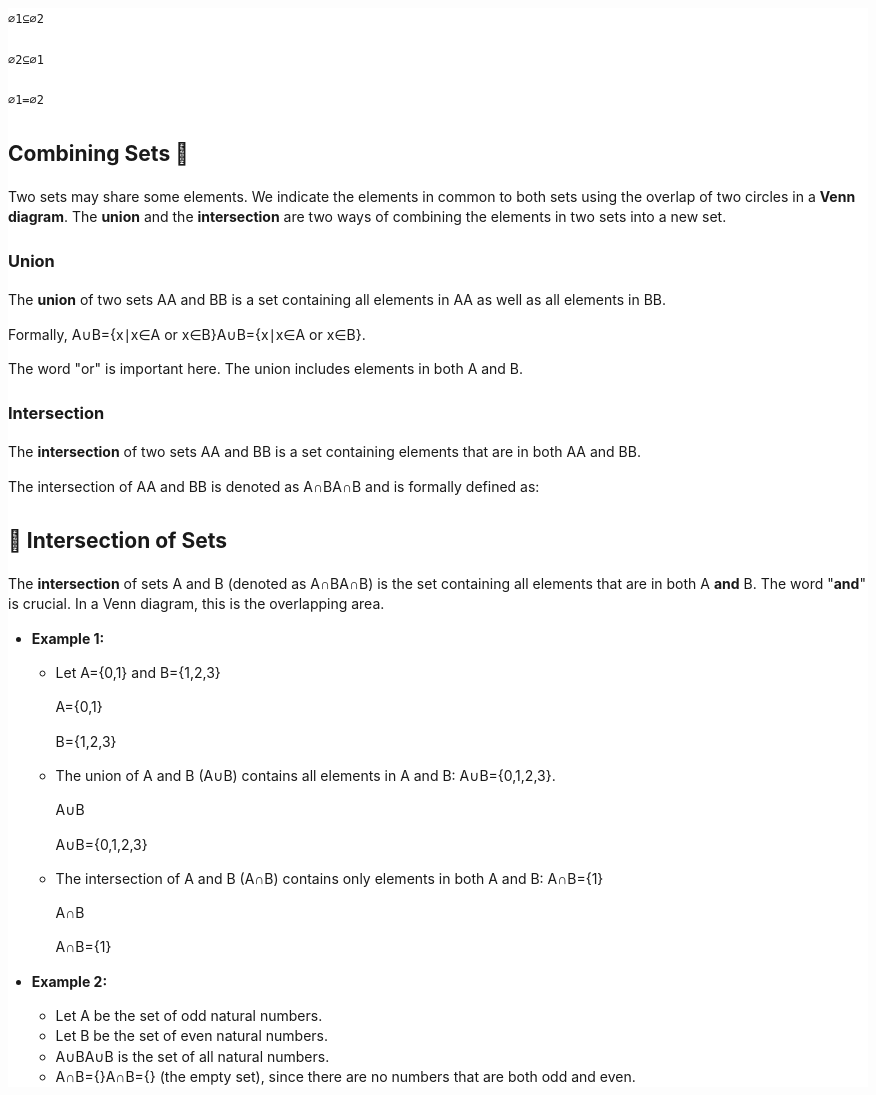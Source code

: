     ∅1⊆∅2
    
    ∅2⊆∅1
    
    ∅1=∅2
    

## **Combining Sets 🤝**

Two sets may share some elements. We indicate the elements in common to both sets using the overlap of two circles in a **Venn diagram**. The **union** and the **intersection** are two ways of combining the elements in two sets into a new set.

### **Union**

The **union** of two sets AA and BB is a set containing all elements in AA as well as all elements in BB.

Formally, A∪B={x∣x∈A or x∈B}A∪B={x∣x∈A or x∈B}.

The word "or" is important here. The union includes elements in both A and B.

### **Intersection**

The **intersection** of two sets AA and BB is a set containing elements that are in both AA and BB.

The intersection of AA and BB is denoted as A∩BA∩B and is formally defined as:

## **🤝 Intersection of Sets**

The **intersection** of sets A and B (denoted as A∩BA∩B) is the set containing all elements that are in both A **and** B. The word "**and**" is crucial. In a Venn diagram, this is the overlapping area.

- **Example 1:**
    - Let A={0,1} and B={1,2,3}
        
        A={0,1}
        
        B={1,2,3}
        
    - The union of A and B (A∪B) contains all elements in A and B: A∪B={0,1,2,3}.
        
        A∪B
        
        A∪B={0,1,2,3}
        
    - The intersection of A and B (A∩B) contains only elements in both A and B: A∩B={1}
        
        A∩B
        
        A∩B={1}
        
- **Example 2:**
    - Let A be the set of odd natural numbers.
    - Let B be the set of even natural numbers.
    - A∪BA∪B is the set of all natural numbers.
    - A∩B={}A∩B={} (the empty set), since there are no numbers that are both odd and even.

